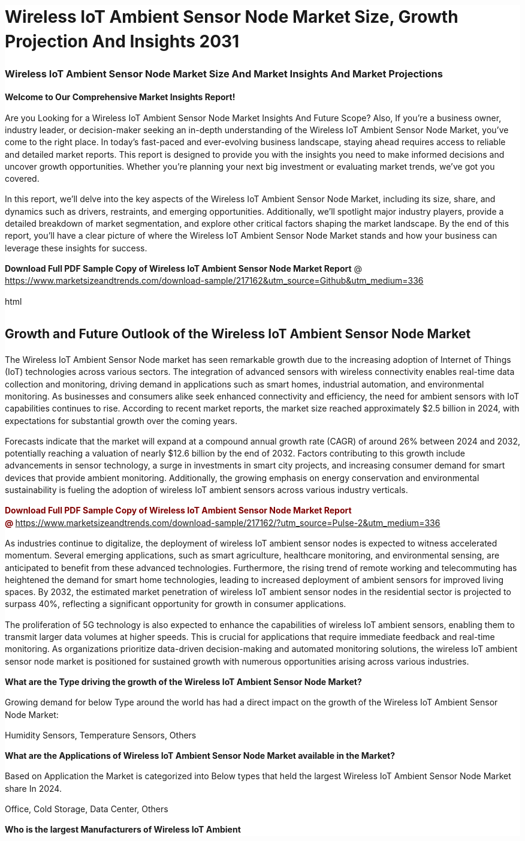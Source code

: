 <h1> Wireless IoT Ambient Sensor Node Market Size, Growth Projection And Insights 2031</h1><div class="" data-test-id=""><h3><span class="">Wireless IoT Ambient Sensor Node Market Size And Market Insights And Market Projections</span></h3></div><div class="" data-test-id=""><p><strong>Welcome to Our Comprehensive Market Insights Report!</strong></p><p>Are you Looking for a Wireless IoT Ambient Sensor Node Market Insights And Future Scope? Also, If you&rsquo;re a business owner, industry leader, or decision-maker seeking an in-depth understanding of the Wireless IoT Ambient Sensor Node Market, you&rsquo;ve come to the right place. In today&rsquo;s fast-paced and ever-evolving business landscape, staying ahead requires access to reliable and detailed market reports. This report is designed to provide you with the insights you need to make informed decisions and uncover growth opportunities. Whether you&rsquo;re planning your next big investment or evaluating market trends, we&rsquo;ve got you covered.</p><p>In this report, we&rsquo;ll delve into the key aspects of the Wireless IoT Ambient Sensor Node Market, including its size, share, and dynamics such as drivers, restraints, and emerging opportunities. Additionally, we&rsquo;ll spotlight major industry players, provide a detailed breakdown of market segmentation, and explore other critical factors shaping the market landscape. By the end of this report, you&rsquo;ll have a clear picture of where the Wireless IoT Ambient Sensor Node Market stands and how your business can leverage these insights for success.</p><p><strong>Download Full PDF Sample Copy of Wireless IoT Ambient Sensor Node Market Report</strong> @ <a href="https://www.marketsizeandtrends.com/download-sample/217162&utm_source=Github&utm_medium=336" target="_blank">https://www.marketsizeandtrends.com/download-sample/217162&utm_source=Github&utm_medium=336</a></p></div><div class="" data-test-id=""><p><span class="">html<div>    <h2>Growth and Future Outlook of the Wireless IoT Ambient Sensor Node Market</h2>    <p>The Wireless IoT Ambient Sensor Node market has seen remarkable growth due to the increasing adoption of Internet of Things (IoT) technologies across various sectors. The integration of advanced sensors with wireless connectivity enables real-time data collection and monitoring, driving demand in applications such as smart homes, industrial automation, and environmental monitoring. As businesses and consumers alike seek enhanced connectivity and efficiency, the need for ambient sensors with IoT capabilities continues to rise. According to recent market reports, the market size reached approximately $2.5 billion in 2024, with expectations for substantial growth over the coming years.</p>    <p>Forecasts indicate that the market will expand at a compound annual growth rate (CAGR) of around 26% between 2024 and 2032, potentially reaching a valuation of nearly $12.6 billion by the end of 2032. Factors contributing to this growth include advancements in sensor technology, a surge in investments in smart city projects, and increasing consumer demand for smart devices that provide ambient monitoring. Additionally, the growing emphasis on energy conservation and environmental sustainability is fueling the adoption of wireless IoT ambient sensors across various industry verticals.</p>    <p><strong><span style="color: #800000;">Download Full PDF Sample Copy of Wireless IoT Ambient Sensor Node Market Report @</span>&nbsp;</strong><a href="https://www.marketsizeandtrends.com/download-sample/217162/?utm_source=Pulse-2&amp;utm_medium=336">https://www.marketsizeandtrends.com/download-sample/217162/?utm_source=Pulse-2&amp;utm_medium=336</a></p>    <p>As industries continue to digitalize, the deployment of wireless IoT ambient sensor nodes is expected to witness accelerated momentum. Several emerging applications, such as smart agriculture, healthcare monitoring, and environmental sensing, are anticipated to benefit from these advanced technologies. Furthermore, the rising trend of remote working and telecommuting has heightened the demand for smart home technologies, leading to increased deployment of ambient sensors for improved living spaces. By 2032, the estimated market penetration of wireless IoT ambient sensor nodes in the residential sector is projected to surpass 40%, reflecting a significant opportunity for growth in consumer applications.</p>    <p>The proliferation of 5G technology is also expected to enhance the capabilities of wireless IoT ambient sensors, enabling them to transmit larger data volumes at higher speeds. This is crucial for applications that require immediate feedback and real-time monitoring. As organizations prioritize data-driven decision-making and automated monitoring solutions, the wireless IoT ambient sensor node market is positioned for sustained growth with numerous opportunities arising across various industries.</p></div></span></p><p><strong><span class="">What are the&nbsp;Type driving the growth of the Wireless IoT Ambient Sensor Node Market?</span></strong></p></div><div class="" data-test-id=""><p><span class="">Growing demand for below Type around the world has had a direct impact on the growth of the Wireless IoT Ambient Sensor Node Market:</span></p></div><div class="" data-test-id=""><p>Humidity Sensors, Temperature Sensors, Others</p><p><span class=""><strong>What are the&nbsp;Applications&nbsp;of Wireless IoT Ambient Sensor Node Market available in the Market?</strong></span></p></div><div class="" data-test-id=""><p><span class="">Based on Application the Market is categorized into Below types that held the largest Wireless IoT Ambient Sensor Node Market share In 2024.</span></p></div><div class="" data-test-id=""><p><span class="">Office, Cold Storage, Data Center, Others</span></p><p><span class=""><strong>Who is the largest Manufacturers of Wireless IoT Ambient